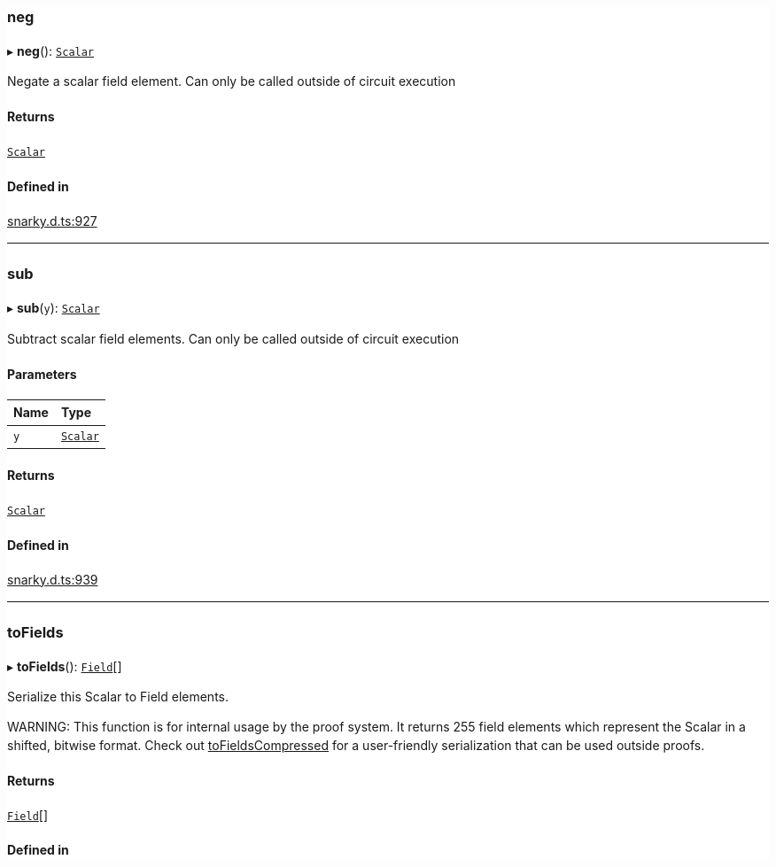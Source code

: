 ### neg

▸ **neg**(): [`Scalar`](Scalar.md)

Negate a scalar field element.
Can only be called outside of circuit execution

#### Returns

[`Scalar`](Scalar.md)

#### Defined in

[snarky.d.ts:927](https://github.com/o1-labs/snarkyjs/blob/33a9946/src/snarky.d.ts#L927)

___

### sub

▸ **sub**(`y`): [`Scalar`](Scalar.md)

Subtract scalar field elements.
Can only be called outside of circuit execution

#### Parameters

| Name | Type |
| :------ | :------ |
| `y` | [`Scalar`](Scalar.md) |

#### Returns

[`Scalar`](Scalar.md)

#### Defined in

[snarky.d.ts:939](https://github.com/o1-labs/snarkyjs/blob/33a9946/src/snarky.d.ts#L939)

___

### toFields

▸ **toFields**(): [`Field`](Field.md)[]

Serialize this Scalar to Field elements.

WARNING: This function is for internal usage by the proof system. It returns 255 field elements
which represent the Scalar in a shifted, bitwise format.
Check out [toFieldsCompressed](Scalar.md#tofieldscompressed) for a user-friendly serialization that can be used outside proofs.

#### Returns

[`Field`](Field.md)[]

#### Defined in
